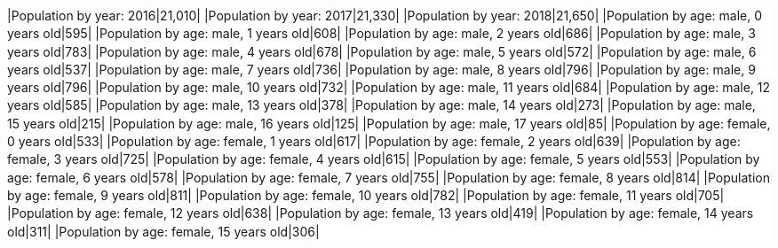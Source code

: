 |Population by year: 2016|21,010|
|Population by year: 2017|21,330|
|Population by year: 2018|21,650|
|Population by age: male, 0 years old|595|
|Population by age: male, 1 years old|608|
|Population by age: male, 2 years old|686|
|Population by age: male, 3 years old|783|
|Population by age: male, 4 years old|678|
|Population by age: male, 5 years old|572|
|Population by age: male, 6 years old|537|
|Population by age: male, 7 years old|736|
|Population by age: male, 8 years old|796|
|Population by age: male, 9 years old|796|
|Population by age: male, 10 years old|732|
|Population by age: male, 11 years old|684|
|Population by age: male, 12 years old|585|
|Population by age: male, 13 years old|378|
|Population by age: male, 14 years old|273|
|Population by age: male, 15 years old|215|
|Population by age: male, 16 years old|125|
|Population by age: male, 17 years old|85|
|Population by age: female, 0 years old|533|
|Population by age: female, 1 years old|617|
|Population by age: female, 2 years old|639|
|Population by age: female, 3 years old|725|
|Population by age: female, 4 years old|615|
|Population by age: female, 5 years old|553|
|Population by age: female, 6 years old|578|
|Population by age: female, 7 years old|755|
|Population by age: female, 8 years old|814|
|Population by age: female, 9 years old|811|
|Population by age: female, 10 years old|782|
|Population by age: female, 11 years old|705|
|Population by age: female, 12 years old|638|
|Population by age: female, 13 years old|419|
|Population by age: female, 14 years old|311|
|Population by age: female, 15 years old|306|